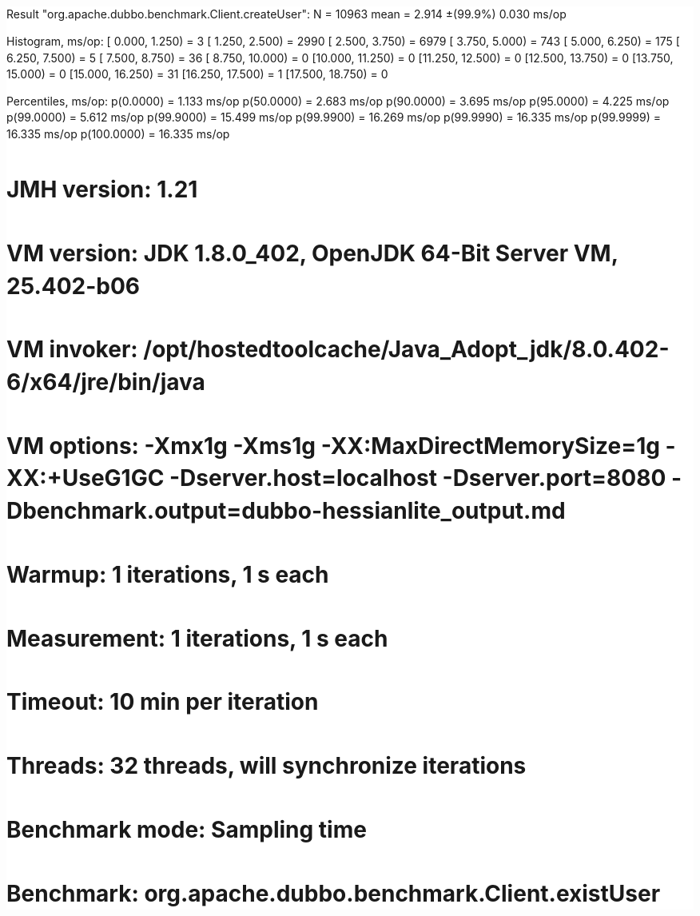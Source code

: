 

Result "org.apache.dubbo.benchmark.Client.createUser":
  N = 10963
  mean =      2.914 ±(99.9%) 0.030 ms/op

  Histogram, ms/op:
    [ 0.000,  1.250) = 3 
    [ 1.250,  2.500) = 2990 
    [ 2.500,  3.750) = 6979 
    [ 3.750,  5.000) = 743 
    [ 5.000,  6.250) = 175 
    [ 6.250,  7.500) = 5 
    [ 7.500,  8.750) = 36 
    [ 8.750, 10.000) = 0 
    [10.000, 11.250) = 0 
    [11.250, 12.500) = 0 
    [12.500, 13.750) = 0 
    [13.750, 15.000) = 0 
    [15.000, 16.250) = 31 
    [16.250, 17.500) = 1 
    [17.500, 18.750) = 0 

  Percentiles, ms/op:
      p(0.0000) =      1.133 ms/op
     p(50.0000) =      2.683 ms/op
     p(90.0000) =      3.695 ms/op
     p(95.0000) =      4.225 ms/op
     p(99.0000) =      5.612 ms/op
     p(99.9000) =     15.499 ms/op
     p(99.9900) =     16.269 ms/op
     p(99.9990) =     16.335 ms/op
     p(99.9999) =     16.335 ms/op
    p(100.0000) =     16.335 ms/op


# JMH version: 1.21
# VM version: JDK 1.8.0_402, OpenJDK 64-Bit Server VM, 25.402-b06
# VM invoker: /opt/hostedtoolcache/Java_Adopt_jdk/8.0.402-6/x64/jre/bin/java
# VM options: -Xmx1g -Xms1g -XX:MaxDirectMemorySize=1g -XX:+UseG1GC -Dserver.host=localhost -Dserver.port=8080 -Dbenchmark.output=dubbo-hessianlite_output.md
# Warmup: 1 iterations, 1 s each
# Measurement: 1 iterations, 1 s each
# Timeout: 10 min per iteration
# Threads: 32 threads, will synchronize iterations
# Benchmark mode: Sampling time
# Benchmark: org.apache.dubbo.benchmark.Client.existUser
